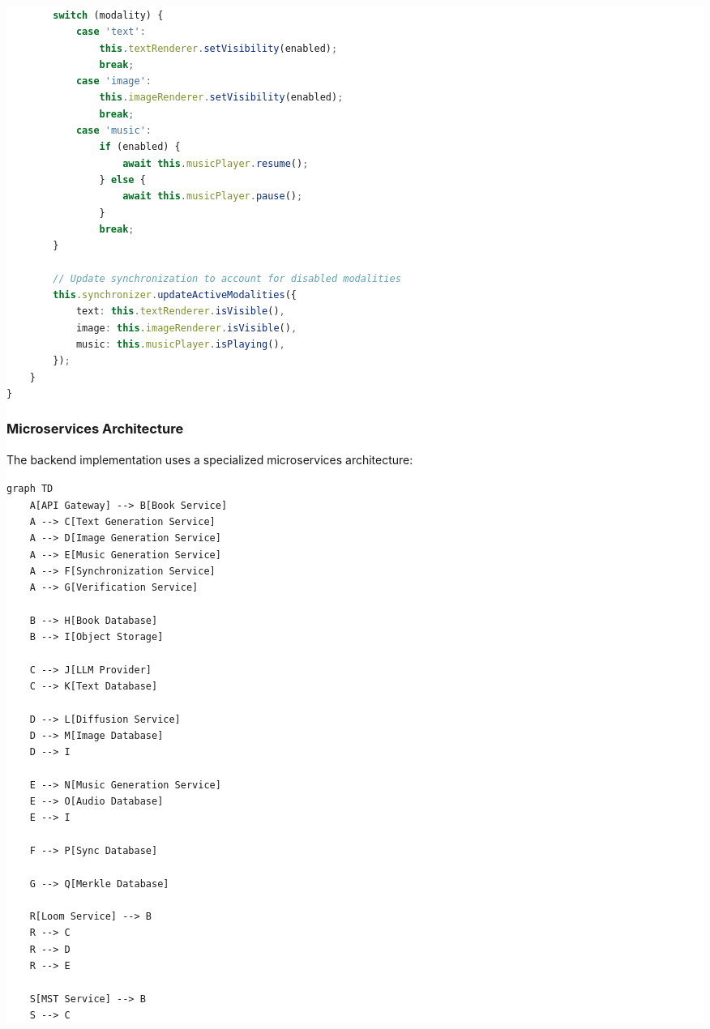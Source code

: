 ```typescript
        switch (modality) {
            case 'text':
                this.textRenderer.setVisibility(enabled);
                break;
            case 'image':
                this.imageRenderer.setVisibility(enabled);
                break;
            case 'music':
                if (enabled) {
                    await this.musicPlayer.resume();
                } else {
                    await this.musicPlayer.pause();
                }
                break;
        }
        
        // Update synchronization to account for disabled modalities
        this.synchronizer.updateActiveModalities({
            text: this.textRenderer.isVisible(),
            image: this.imageRenderer.isVisible(),
            music: this.musicPlayer.isPlaying(),
        });
    }
}
```

### Microservices Architecture

The backend implementation uses a specialized microservices architecture:

```mermaid
graph TD
    A[API Gateway] --> B[Book Service]
    A --> C[Text Generation Service]
    A --> D[Image Generation Service]
    A --> E[Music Generation Service]
    A --> F[Synchronization Service]
    A --> G[Verification Service]
    
    B --> H[Book Database]
    B --> I[Object Storage]
    
    C --> J[LLM Provider]
    C --> K[Text Database]
    
    D --> L[Diffusion Service]
    D --> M[Image Database]
    D --> I
    
    E --> N[Music Generation Service]
    E --> O[Audio Database]
    E --> I
    
    F --> P[Sync Database]
    
    G --> Q[Merkle Database]
    
    R[Loom Service] --> B
    R --> C
    R --> D
    R --> E
    
    S[MST Service] --> B
    S --> C
```